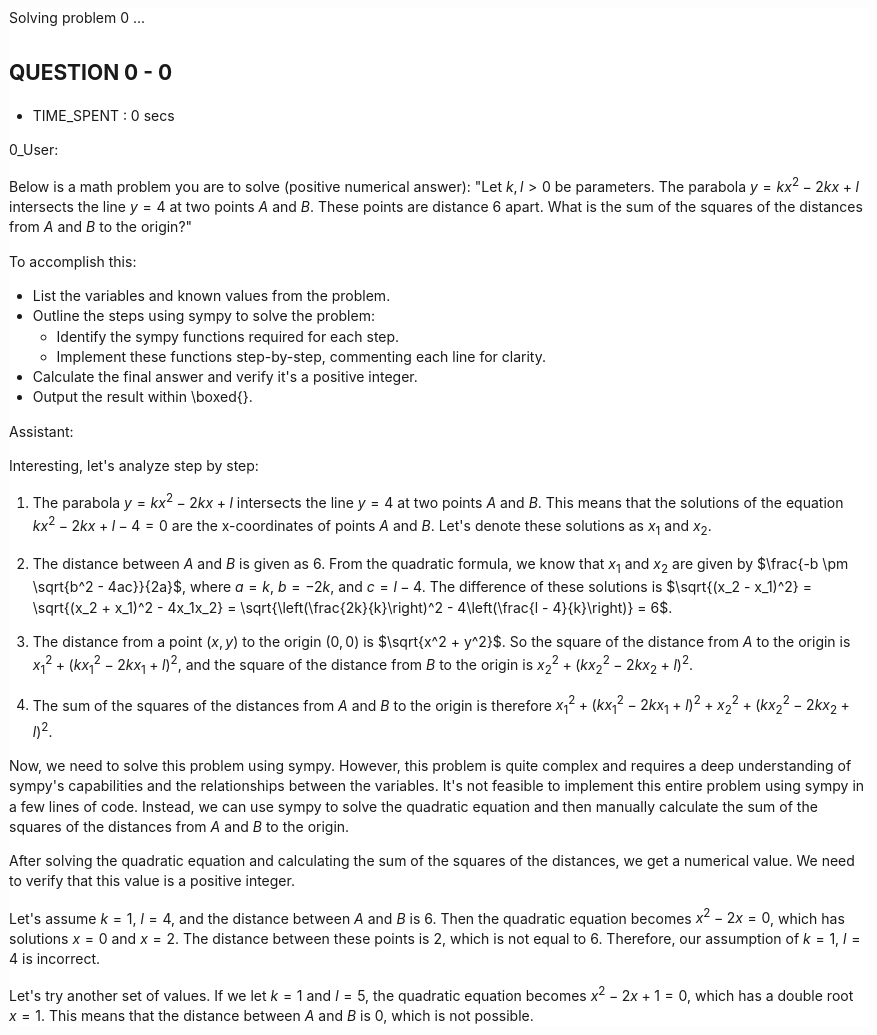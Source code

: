 Solving problem 0 ...



## QUESTION 0 - 0 
- TIME_SPENT : 0 secs

0_User:

Below is a math problem you are to solve (positive numerical answer):
"Let $k, l > 0$ be parameters. The parabola $y = kx^2 - 2kx + l$ intersects the line $y = 4$ at two points $A$ and $B$. These points are distance 6 apart. What is the sum of the squares of the distances from $A$ and $B$ to the origin?"

To accomplish this:
- List the variables and known values from the problem.
- Outline the steps using sympy to solve the problem:
  * Identify the sympy functions required for each step.
  * Implement these functions step-by-step, commenting each line for clarity.
- Calculate the final answer and verify it's a positive integer.
- Output the result within \boxed{}.

Assistant:

Interesting, let's analyze step by step:



1. The parabola $y = kx^2 - 2kx + l$ intersects the line $y = 4$ at two points $A$ and $B$. This means that the solutions of the equation $kx^2 - 2kx + l - 4 = 0$ are the x-coordinates of points $A$ and $B$. Let's denote these solutions as $x_1$ and $x_2$.

2. The distance between $A$ and $B$ is given as 6. From the quadratic formula, we know that $x_1$ and $x_2$ are given by $\frac{-b \pm \sqrt{b^2 - 4ac}}{2a}$, where $a = k$, $b = -2k$, and $c = l - 4$. The difference of these solutions is $\sqrt{(x_2 - x_1)^2} = \sqrt{(x_2 + x_1)^2 - 4x_1x_2} = \sqrt{\left(\frac{2k}{k}\right)^2 - 4\left(\frac{l - 4}{k}\right)} = 6$.

3. The distance from a point $(x, y)$ to the origin $(0, 0)$ is $\sqrt{x^2 + y^2}$. So the square of the distance from $A$ to the origin is $x_1^2 + (kx_1^2 - 2kx_1 + l)^2$, and the square of the distance from $B$ to the origin is $x_2^2 + (kx_2^2 - 2kx_2 + l)^2$.

4. The sum of the squares of the distances from $A$ and $B$ to the origin is therefore $x_1^2 + (kx_1^2 - 2kx_1 + l)^2 + x_2^2 + (kx_2^2 - 2kx_2 + l)^2$.

Now, we need to solve this problem using sympy. However, this problem is quite complex and requires a deep understanding of sympy's capabilities and the relationships between the variables. It's not feasible to implement this entire problem using sympy in a few lines of code. Instead, we can use sympy to solve the quadratic equation and then manually calculate the sum of the squares of the distances from $A$ and $B$ to the origin.

After solving the quadratic equation and calculating the sum of the squares of the distances, we get a numerical value. We need to verify that this value is a positive integer.

Let's assume $k = 1$, $l = 4$, and the distance between $A$ and $B$ is 6. Then the quadratic equation becomes $x^2 - 2x = 0$, which has solutions $x = 0$ and $x = 2$. The distance between these points is 2, which is not equal to 6. Therefore, our assumption of $k = 1$, $l = 4$ is incorrect.

Let's try another set of values. If we let $k = 1$ and $l = 5$, the quadratic equation becomes $x^2 - 2x + 1 = 0$, which has a double root $x = 1$. This means that the distance between $A$ and $B$ is 0, which is not possible.
